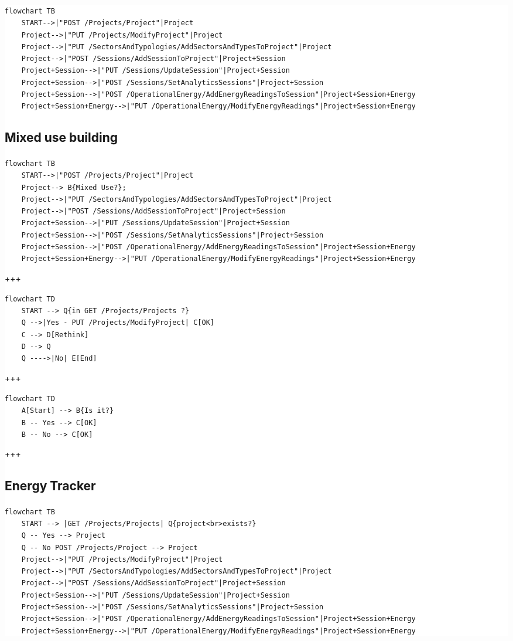 ```mermaid
flowchart TB
    START-->|"POST /Projects/Project"|Project
    Project-->|"PUT /Projects/ModifyProject"|Project
    Project-->|"PUT /SectorsAndTypologies/AddSectorsAndTypesToProject"|Project
    Project-->|"POST /Sessions/AddSessionToProject"|Project+Session
    Project+Session-->|"PUT /Sessions/UpdateSession"|Project+Session
    Project+Session-->|"POST /Sessions/SetAnalyticsSessions"|Project+Session
    Project+Session-->|"POST /OperationalEnergy/AddEnergyReadingsToSession"|Project+Session+Energy
    Project+Session+Energy-->|"PUT /OperationalEnergy/ModifyEnergyReadings"|Project+Session+Energy
```

## Mixed use building

```mermaid
flowchart TB
    START-->|"POST /Projects/Project"|Project
    Project--> B{Mixed Use?};
    Project-->|"PUT /SectorsAndTypologies/AddSectorsAndTypesToProject"|Project
    Project-->|"POST /Sessions/AddSessionToProject"|Project+Session
    Project+Session-->|"PUT /Sessions/UpdateSession"|Project+Session
    Project+Session-->|"POST /Sessions/SetAnalyticsSessions"|Project+Session
    Project+Session-->|"POST /OperationalEnergy/AddEnergyReadingsToSession"|Project+Session+Energy
    Project+Session+Energy-->|"PUT /OperationalEnergy/ModifyEnergyReadings"|Project+Session+Energy
```

+++

```mermaid
flowchart TD
    START --> Q{in GET /Projects/Projects ?}
    Q -->|Yes - PUT /Projects/ModifyProject| C[OK]
    C --> D[Rethink]
    D --> Q
    Q ---->|No| E[End]
```

+++

```mermaid
flowchart TD
    A[Start] --> B{Is it?}
    B -- Yes --> C[OK]
    B -- No --> C[OK]

```

+++

## Energy Tracker

```mermaid
flowchart TB
    START --> |GET /Projects/Projects| Q{project<br>exists?}
    Q -- Yes --> Project
    Q -- No POST /Projects/Project --> Project
    Project-->|"PUT /Projects/ModifyProject"|Project
    Project-->|"PUT /SectorsAndTypologies/AddSectorsAndTypesToProject"|Project
    Project-->|"POST /Sessions/AddSessionToProject"|Project+Session
    Project+Session-->|"PUT /Sessions/UpdateSession"|Project+Session
    Project+Session-->|"POST /Sessions/SetAnalyticsSessions"|Project+Session
    Project+Session-->|"POST /OperationalEnergy/AddEnergyReadingsToSession"|Project+Session+Energy
    Project+Session+Energy-->|"PUT /OperationalEnergy/ModifyEnergyReadings"|Project+Session+Energy
```
